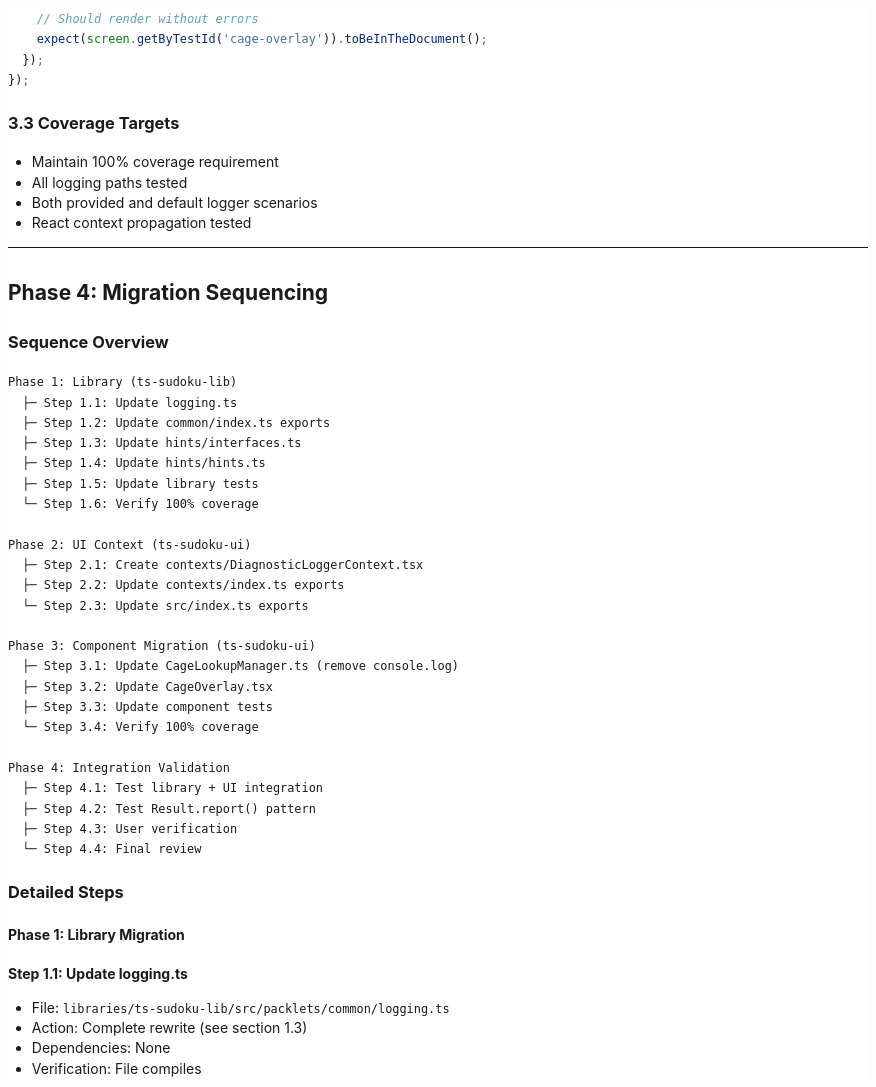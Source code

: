 ```typescript
    // Should render without errors
    expect(screen.getByTestId('cage-overlay')).toBeInTheDocument();
  });
});
```

### 3.3 Coverage Targets
- Maintain 100% coverage requirement
- All logging paths tested
- Both provided and default logger scenarios
- React context propagation tested

---

## Phase 4: Migration Sequencing

### Sequence Overview
```
Phase 1: Library (ts-sudoku-lib)
  ├─ Step 1.1: Update logging.ts
  ├─ Step 1.2: Update common/index.ts exports
  ├─ Step 1.3: Update hints/interfaces.ts
  ├─ Step 1.4: Update hints/hints.ts
  ├─ Step 1.5: Update library tests
  └─ Step 1.6: Verify 100% coverage

Phase 2: UI Context (ts-sudoku-ui)
  ├─ Step 2.1: Create contexts/DiagnosticLoggerContext.tsx
  ├─ Step 2.2: Update contexts/index.ts exports
  └─ Step 2.3: Update src/index.ts exports

Phase 3: Component Migration (ts-sudoku-ui)
  ├─ Step 3.1: Update CageLookupManager.ts (remove console.log)
  ├─ Step 3.2: Update CageOverlay.tsx
  ├─ Step 3.3: Update component tests
  └─ Step 3.4: Verify 100% coverage

Phase 4: Integration Validation
  ├─ Step 4.1: Test library + UI integration
  ├─ Step 4.2: Test Result.report() pattern
  ├─ Step 4.3: User verification
  └─ Step 4.4: Final review
```

### Detailed Steps

#### Phase 1: Library Migration

**Step 1.1: Update logging.ts**
- File: `libraries/ts-sudoku-lib/src/packlets/common/logging.ts`
- Action: Complete rewrite (see section 1.3)
- Dependencies: None
- Verification: File compiles
